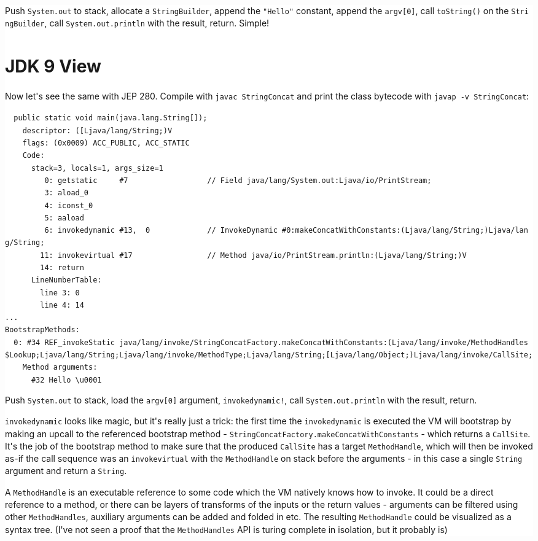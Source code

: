 Push `System.out` to stack, allocate a `StringBuilder`, append the `"Hello"` constant, append the `argv[0]`, call `toString()`
on the `StringBuilder`, call `System.out.println` with the result, return. Simple!

# JDK 9 View

Now let's see the same with JEP 280. Compile with `javac StringConcat` and print the class bytecode with `javap -v StringConcat`:
```
  public static void main(java.lang.String[]);
    descriptor: ([Ljava/lang/String;)V
    flags: (0x0009) ACC_PUBLIC, ACC_STATIC
    Code:
      stack=3, locals=1, args_size=1
         0: getstatic     #7                  // Field java/lang/System.out:Ljava/io/PrintStream;
         3: aload_0
         4: iconst_0
         5: aaload
         6: invokedynamic #13,  0             // InvokeDynamic #0:makeConcatWithConstants:(Ljava/lang/String;)Ljava/lang/String;
        11: invokevirtual #17                 // Method java/io/PrintStream.println:(Ljava/lang/String;)V
        14: return
      LineNumberTable:
        line 3: 0
        line 4: 14
...
BootstrapMethods:
  0: #34 REF_invokeStatic java/lang/invoke/StringConcatFactory.makeConcatWithConstants:(Ljava/lang/invoke/MethodHandles$Lookup;Ljava/lang/String;Ljava/lang/invoke/MethodType;Ljava/lang/String;[Ljava/lang/Object;)Ljava/lang/invoke/CallSite;
    Method arguments:
      #32 Hello \u0001
```

Push `System.out` to stack, load the `argv[0]` argument, `invokedynamic!`, call `System.out.println` with the result, return.

`invokedynamic` looks like magic, but it's really just a trick:
the first time the `invokedynamic` is executed the VM will bootstrap by making an upcall to the referenced bootstrap method - `StringConcatFactory.makeConcatWithConstants` -
which returns a `CallSite`. It's the job of the bootstrap method to make sure that the produced `CallSite` has a target `MethodHandle`, which will then be invoked as-if the call sequence was an `invokevirtual` with the `MethodHandle` on stack before the arguments - in this case a single `String` argument
and return a `String`.

A `MethodHandle` is an executable reference to some code which the VM natively knows how to invoke. It could be a direct reference to a method, or there can be layers of transforms of
the inputs or the return values - arguments can be filtered using other `MethodHandles`, auxiliary arguments can be added and folded in etc.
The resulting `MethodHandle` could be visualized as a syntax tree. (I've not seen a proof that the `MethodHandles` API is turing complete in isolation, but it probably is)
